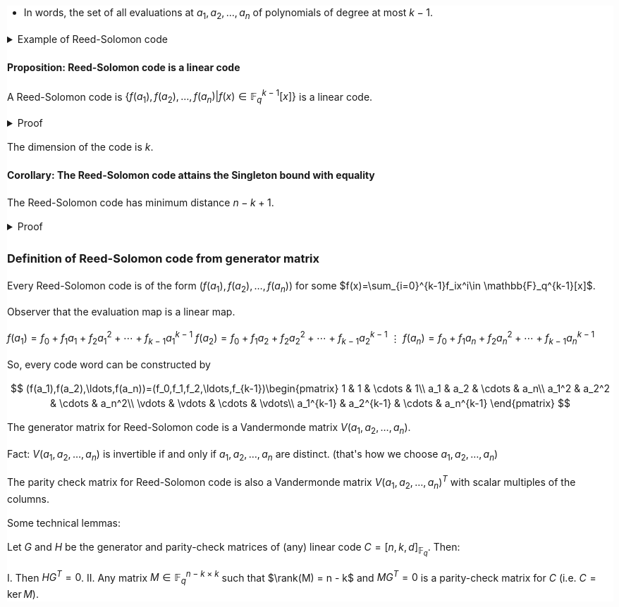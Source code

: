 - In words, the set of all evaluations at $a_1,a_2,\ldots,a_n$ of polynomials of degree at most $k-1$.

<details><summary>Example of Reed-Solomon code</summary></details>

#### Proposition: Reed-Solomon code is a linear code

A Reed-Solomon code is $\{f(a_1),f(a_2),\ldots,f(a_n)|f(x)\in \mathbb{F}_q^{k-1}[x]\}$ is a linear code.

<details><summary>Proof</summary></details>

The dimension of the code is $k$.

#### Corollary: The Reed-Solomon code attains the Singleton bound with equality

The Reed-Solomon code has minimum distance $n-k+1$.

<details><summary>Proof</summary></details>

### Definition of Reed-Solomon code from generator matrix

Every Reed-Solomon code is of the form $(f(a_1),f(a_2),\ldots,f(a_n))$ for some $f(x)=\sum_{i=0}^{k-1}f_ix^i\in \mathbb{F}_q^{k-1}[x]$.

Observer that the evaluation map is a linear map.

$f(a_1)=f_0+f_1a_1+f_2a_1^2+\cdots+f_{k-1}a_1^{k-1}$
$f(a_2)=f_0+f_1a_2+f_2a_2^2+\cdots+f_{k-1}a_2^{k-1}$
$\vdots$
$f(a_n)=f_0+f_1a_n+f_2a_n^2+\cdots+f_{k-1}a_n^{k-1}$

So, every code word can be constructed by

$$
(f(a_1),f(a_2),\ldots,f(a_n))=(f_0,f_1,f_2,\ldots,f_{k-1})\begin{pmatrix}
1 & 1 & \cdots & 1\\
a_1 & a_2 & \cdots & a_n\\
a_1^2 & a_2^2 & \cdots & a_n^2\\
\vdots & \vdots & \cdots & \vdots\\
a_1^{k-1} & a_2^{k-1} & \cdots & a_n^{k-1}
\end{pmatrix}
$$

The generator matrix for Reed-Solomon code is a Vandermonde matrix $V(a_1,a_2,\ldots,a_n)$.

Fact: $V(a_1,a_2,\ldots,a_n)$ is invertible if and only if $a_1,a_2,\ldots,a_n$ are distinct. (that's how we choose $a_1,a_2,\ldots,a_n$)

The parity check matrix for Reed-Solomon code is also a Vandermonde matrix $V(a_1,a_2,\ldots,a_n)^T$ with scalar multiples of the columns.

Some technical lemmas:

Let $G$ and $H$ be the generator and parity-check matrices of (any) linear code
$C = [n, k, d]_{\mathbb{F}_q}$. Then:

I. Then $H G^T = 0$.
II. Any matrix $M \in \mathbb{F}_q^{n-k \times k}$ such that $\rank(M) = n - k$ and $M G^T = 0$ is a parity-check matrix for $C$ (i.e. $C = \ker M$).
